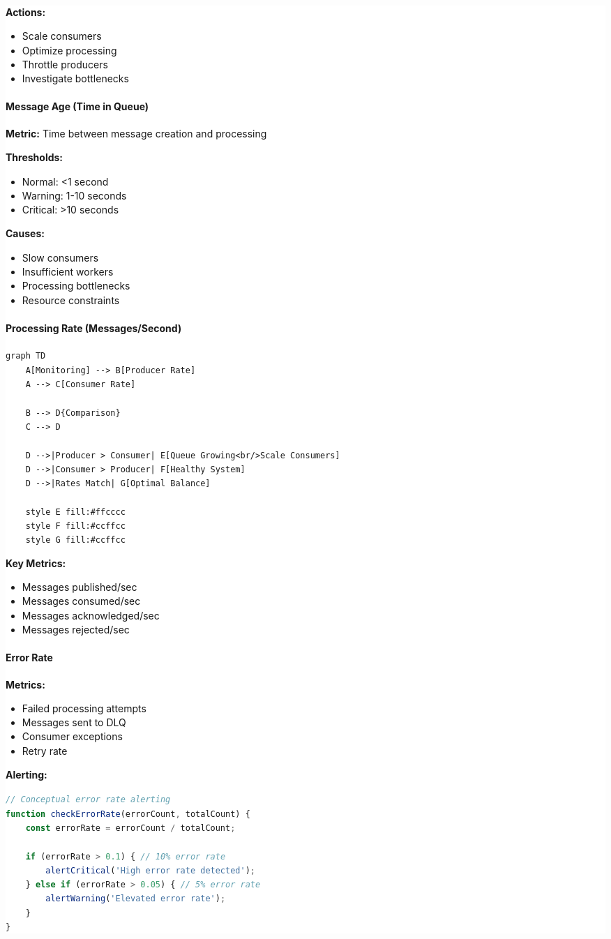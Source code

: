 **Actions:**
- Scale consumers
- Optimize processing
- Throttle producers
- Investigate bottlenecks

#### Message Age (Time in Queue)

**Metric:** Time between message creation and processing

**Thresholds:**
- Normal: <1 second
- Warning: 1-10 seconds
- Critical: >10 seconds

**Causes:**
- Slow consumers
- Insufficient workers
- Processing bottlenecks
- Resource constraints

#### Processing Rate (Messages/Second)

```mermaid
graph TD
    A[Monitoring] --> B[Producer Rate]
    A --> C[Consumer Rate]
    
    B --> D{Comparison}
    C --> D
    
    D -->|Producer > Consumer| E[Queue Growing<br/>Scale Consumers]
    D -->|Consumer > Producer| F[Healthy System]
    D -->|Rates Match| G[Optimal Balance]
    
    style E fill:#ffcccc
    style F fill:#ccffcc
    style G fill:#ccffcc
```

**Key Metrics:**
- Messages published/sec
- Messages consumed/sec
- Messages acknowledged/sec
- Messages rejected/sec

#### Error Rate

**Metrics:**
- Failed processing attempts
- Messages sent to DLQ
- Consumer exceptions
- Retry rate

**Alerting:**
```javascript
// Conceptual error rate alerting
function checkErrorRate(errorCount, totalCount) {
    const errorRate = errorCount / totalCount;
    
    if (errorRate > 0.1) { // 10% error rate
        alertCritical('High error rate detected');
    } else if (errorRate > 0.05) { // 5% error rate
        alertWarning('Elevated error rate');
    }
}
```
